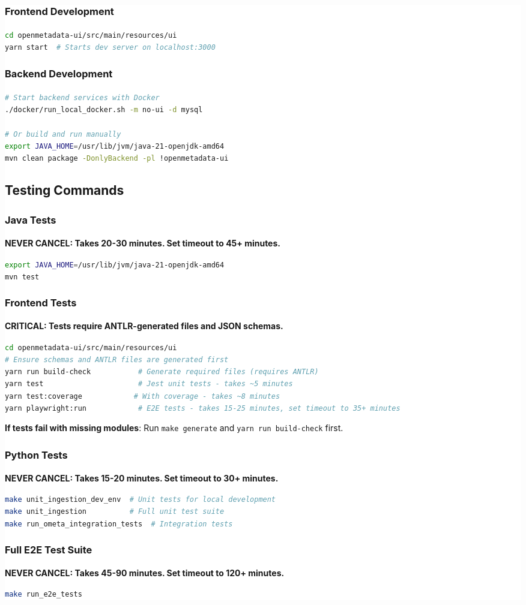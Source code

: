### Frontend Development
```bash
cd openmetadata-ui/src/main/resources/ui
yarn start  # Starts dev server on localhost:3000
```

### Backend Development  
```bash
# Start backend services with Docker
./docker/run_local_docker.sh -m no-ui -d mysql

# Or build and run manually
export JAVA_HOME=/usr/lib/jvm/java-21-openjdk-amd64
mvn clean package -DonlyBackend -pl !openmetadata-ui
```

## Testing Commands

### Java Tests
**NEVER CANCEL: Takes 20-30 minutes. Set timeout to 45+ minutes.**
```bash
export JAVA_HOME=/usr/lib/jvm/java-21-openjdk-amd64
mvn test
```

### Frontend Tests
**CRITICAL: Tests require ANTLR-generated files and JSON schemas.**
```bash
cd openmetadata-ui/src/main/resources/ui
# Ensure schemas and ANTLR files are generated first
yarn run build-check           # Generate required files (requires ANTLR)
yarn test                      # Jest unit tests - takes ~5 minutes
yarn test:coverage            # With coverage - takes ~8 minutes  
yarn playwright:run            # E2E tests - takes 15-25 minutes, set timeout to 35+ minutes
```

**If tests fail with missing modules**: Run `make generate` and `yarn run build-check` first.

### Python Tests
**NEVER CANCEL: Takes 15-20 minutes. Set timeout to 30+ minutes.**
```bash
make unit_ingestion_dev_env  # Unit tests for local development
make unit_ingestion          # Full unit test suite
make run_ometa_integration_tests  # Integration tests
```

### Full E2E Test Suite
**NEVER CANCEL: Takes 45-90 minutes. Set timeout to 120+ minutes.**
```bash
make run_e2e_tests
```
